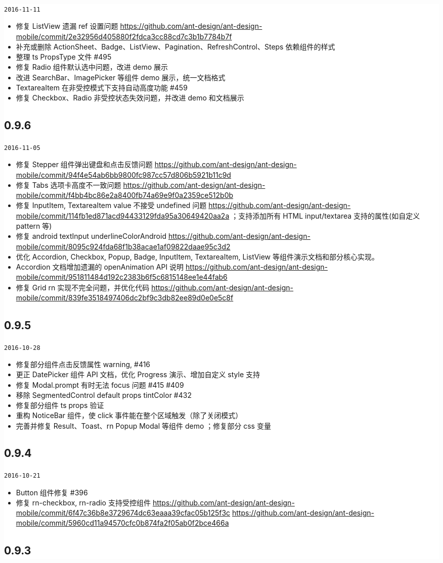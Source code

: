 `2016-11-11`

- 修复 ListView 遗漏 ref 设置问题 https://github.com/ant-design/ant-design-mobile/commit/2e32956d405880f2fdca3cc88cd7c3b1b7784b7f
- 补充或删除 ActionSheet、Badge、ListView、Pagination、RefreshControl、Steps 依赖组件的样式
- 整理 ts PropsType 文件 #495
- 修复 Radio 组件默认选中问题，改进 demo 展示
- 改进 SearchBar、ImagePicker 等组件 demo 展示，统一文档格式
- TextareaItem 在非受控模式下支持自动高度功能 #459
- 修复 Checkbox、Radio 非受控状态失效问题，并改进 demo 和文档展示

## 0.9.6

`2016-11-05`

- 修复 Stepper 组件弹出键盘和点击反馈问题 https://github.com/ant-design/ant-design-mobile/commit/94f4e54ab6bb9800fc987cc57d806b5921b11c9d
- 修复 Tabs 选项卡高度不一致问题 https://github.com/ant-design/ant-design-mobile/commit/f4bb4bc86e2a8400fb74a69e9f0a2359ce512b0b
- 修复 InputItem, TextareaItem value 不接受 undefined 问题 https://github.com/ant-design/ant-design-mobile/commit/114fb1ed871acd94433129fda95a30649420aa2a ；支持添加所有 HTML input/textarea 支持的属性(如自定义 pattern 等)
- 修复 android textInput underlineColorAndroid https://github.com/ant-design/ant-design-mobile/commit/8095c924fda68f1b38acae1af09822daae95c3d2
- 优化 Accordion, Checkbox, Popup, Badge, InputItem, TextareaItem, ListView 等组件演示文档和部分核心实现。
- Accordion 文档增加遗漏的 openAnimation API 说明 https://github.com/ant-design/ant-design-mobile/commit/951811484d192c2383b6f5c6815148ee1e44fab6
- 修复 Grid rn 实现不完全问题，并优化代码 https://github.com/ant-design/ant-design-mobile/commit/839fe3518497406dc2bf9c3db82ee89d0e0e5c8f

## 0.9.5

`2016-10-28`

- 修复部分组件点击反馈属性 warning, #416
- 更正 DatePicker 组件 API 文档，优化 Progress 演示、增加自定义 style 支持
- 修复 Modal.prompt 有时无法 focus 问题 #415 #409
- 移除 SegmentedControl default props tintColor #432
- 修复部分组件 ts props 验证
- 重构 NoticeBar 组件，使 click 事件能在整个区域触发（除了关闭模式）
- 完善并修复 Result、Toast、rn Popup Modal 等组件 demo ；修复部分 css 变量

## 0.9.4

`2016-10-21`

- Button 组件修复 #396
- 修复 rn-checkbox, rn-radio 支持受控组件 https://github.com/ant-design/ant-design-mobile/commit/6f47c36b8e3729674dc63eaaa39cfac05b125f3c https://github.com/ant-design/ant-design-mobile/commit/5960cd11a94570cfc0b874fa2f05ab0f2bce466a

## 0.9.3
